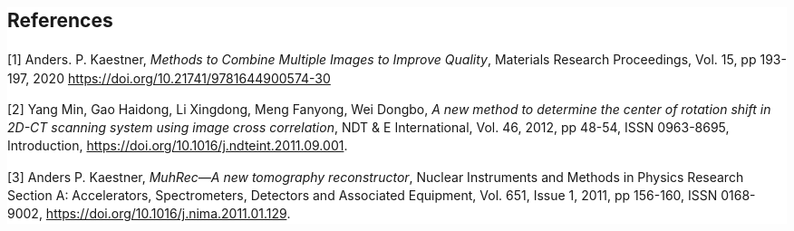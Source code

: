   ```
   ```


## **References**
<a id="1">[1]</a> Anders. P. Kaestner, *Methods to Combine Multiple Images to Improve Quality*, Materials Research Proceedings, Vol. 15, pp 193-197, 2020
https://doi.org/10.21741/9781644900574-30

<a id="2">[2]</a> Yang Min, Gao Haidong, Li Xingdong, Meng Fanyong, Wei Dongbo,
*A new method to determine the center of rotation shift in 2D-CT scanning system using image cross correlation*,
NDT & E International,
Vol. 46,
2012,
pp 48-54,
ISSN 0963-8695,
Introduction,
https://doi.org/10.1016/j.ndteint.2011.09.001.

<a id="3">[3]</a> Anders P. Kaestner,
*MuhRec—A new tomography reconstructor*,
Nuclear Instruments and Methods in Physics Research Section A: Accelerators, Spectrometers, Detectors and Associated Equipment,
Vol. 651, Issue 1,
2011,
pp 156-160,
ISSN 0168-9002,
https://doi.org/10.1016/j.nima.2011.01.129.


